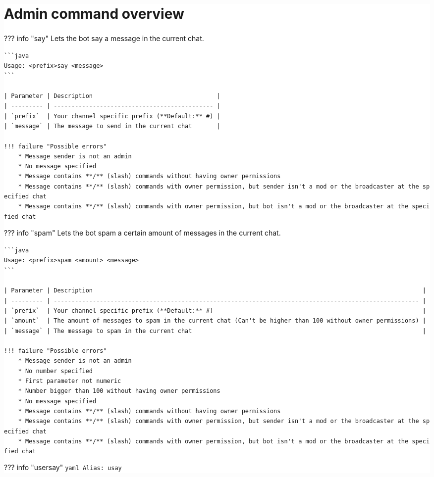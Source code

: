 # Admin command overview

??? info "say"
    Lets the bot say a message in the current chat.

    ```java
    Usage: <prefix>say <message>
    ```

    | Parameter | Description                                   |
    | --------- | --------------------------------------------- |
    | `prefix`  | Your channel specific prefix (**Default:** #) |
    | `message` | The message to send in the current chat       |

    !!! failure "Possible errors"
        * Message sender is not an admin
        * No message specified
        * Message contains **/** (slash) commands without having owner permissions
        * Message contains **/** (slash) commands with owner permission, but sender isn't a mod or the broadcaster at the specified chat
        * Message contains **/** (slash) commands with owner permission, but bot isn't a mod or the broadcaster at the specified chat


??? info "spam"
    Lets the bot spam a certain amount of messages in the current chat.

    ```java
    Usage: <prefix>spam <amount> <message>
    ```

    | Parameter | Description                                                                                             |
    | --------- | ------------------------------------------------------------------------------------------------------- |
    | `prefix`  | Your channel specific prefix (**Default:** #)                                                           |
    | `amount`  | The amount of messages to spam in the current chat (Can't be higher than 100 without owner permissions) |
    | `message` | The message to spam in the current chat                                                                 |

    !!! failure "Possible errors"
        * Message sender is not an admin
        * No number specified
        * First parameter not numeric
        * Number bigger than 100 without having owner permissions
        * No message specified
        * Message contains **/** (slash) commands without having owner permissions
        * Message contains **/** (slash) commands with owner permission, but sender isn't a mod or the broadcaster at the specified chat
        * Message contains **/** (slash) commands with owner permission, but bot isn't a mod or the broadcaster at the specified chat


??? info "usersay"
    ```yaml
    Alias: usay
    ```
